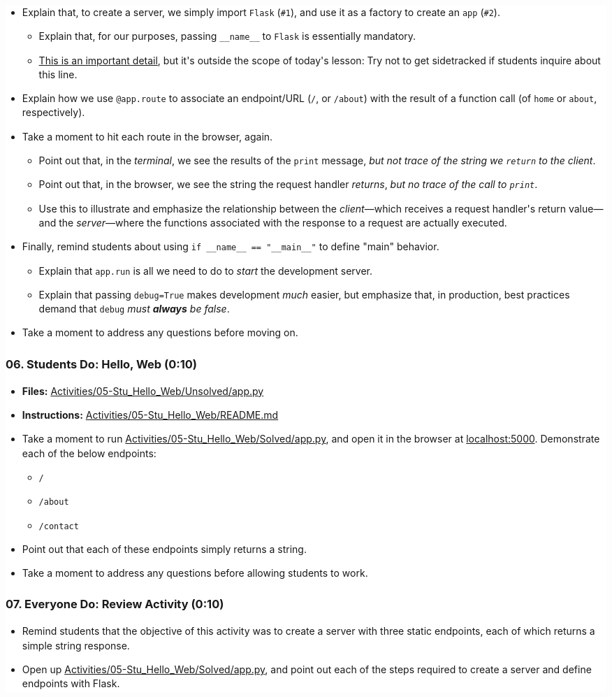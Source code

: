 * Explain that, to create a server, we simply import `Flask` (`#1`), and use it as a factory to create an `app` (`#2`).

  * Explain that, for our purposes, passing `__name__` to `Flask` is essentially mandatory.

  * [This is an important detail](http://flask.pocoo.org/docs/0.12/quickstart/#a-minimal-application), but it's outside the scope of today's lesson: Try not to get sidetracked if students inquire about this line.

* Explain how we use `@app.route` to associate an endpoint/URL (`/`, or `/about`) with the result of a function call (of `home` or `about`, respectively).

* Take a moment to hit each route in the browser, again.

  * Point out that, in the _terminal_, we see the results of the `print` message, _but not trace of the string we `return` to the client_.

  * Point out that, in the browser, we see the string the request handler _returns_, _but no trace of the call to `print`_.

  * Use this to illustrate and emphasize the relationship between the _client_—which receives a request handler's return value—and the _server_—where the functions associated with the response to a request are actually executed.

* Finally, remind students about using `if __name__ == "__main__"` to define "main" behavior.

  * Explain that `app.run` is all we need to do to _start_ the development server.

  * Explain that passing `debug=True` makes development _much_ easier, but emphasize that, in production, best practices demand that `debug` _must **always** be false_.

* Take a moment to address any questions before moving on.

### 06. Students Do: Hello, Web (0:10)

* **Files:** [Activities/05-Stu_Hello_Web/Unsolved/app.py](Activities/05-Stu_Hello_Web/Unsolved/app.py)

* **Instructions:** [Activities/05-Stu_Hello_Web/README.md](Activities/05-Stu_Hello_Web/README.md)

* Take a moment to run [Activities/05-Stu_Hello_Web/Solved/app.py](Activities/05-Stu_Hello_Web/Solved/app.py), and open it in the browser at [localhost:5000](http:127.0.0.1:5000). Demonstrate each of the below endpoints:

  * `/`

  * `/about`

  * `/contact`

* Point out that each of these endpoints simply returns a string.

* Take a moment to address any questions before allowing students to work.

### 07. Everyone Do: Review Activity (0:10)

* Remind students that the objective of this activity was to create a server with three static endpoints, each of which returns a simple string response.

* Open up [Activities/05-Stu_Hello_Web/Solved/app.py](Activities/05-Stu_Hello_Web/Solved/app.py), and point out each of the steps required to create a server and define endpoints with Flask.

